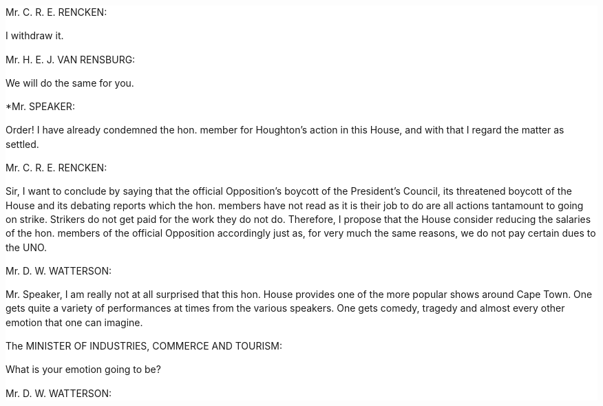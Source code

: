 </speech>

<speech by="#rencken">

<from>Mr. <person refersTo="hansard_za">C. R. E. RENCKEN</person>:</from>

<p>I withdraw it.</p>

</speech>

<speech by="#van_rensburg">

<from>Mr. <person refersTo="hansard_za">H. E. J. VAN RENSBURG</person>:</from>

<p>We will do the same for you.</p>

</speech>

<speech by="#speaker">

<from>*Mr. <person refersTo="hansard_za">SPEAKER</person>:</from>

<p>Order! I have already condemned the hon. member for Houghton&#x2019;s action in this House, and with that I regard the matter as settled.</p>

</speech>

<speech by="#rencken">

<from>Mr. <person refersTo="hansard_za">C. R. E. RENCKEN</person>:</from>

<p>Sir, I want to conclude by saying that the official Opposition&#x2019;s boycott of the President&#x2019;s Council, its threatened boycott of the House and its debating reports which the hon. members have not read as it is their job to do are all actions <span class="col_1483-1484" refersTo="page_0766"/>tantamount to going on strike. Strikers do not get paid for the work they do not do. Therefore, I propose that the House consider reducing the salaries of the hon. members of the official Opposition accordingly just as, for very much the same reasons, we do not pay certain dues to the UNO.</p>

</speech>

<speech by="#watterson">

<from>Mr. <person refersTo="hansard_za">D. W. WATTERSON</person>:</from>

<p>Mr. Speaker, I am really not at all surprised that this hon. House provides one of the more popular shows around Cape Town. One gets quite a variety of performances at times from the various speakers. One gets comedy, tragedy and almost every other emotion that one can imagine.</p>

</speech>

<speech by="#minister_of_industries_commerce_and_tourism">

<from>The <person refersTo="hansard_za">MINISTER OF INDUSTRIES, COMMERCE AND TOURISM</person>:</from>

<p>What is your emotion going to be?</p>

</speech>

<speech by="#watterson">

<from>Mr. <person refersTo="hansard_za">D. W. WATTERSON</person>:</from>

